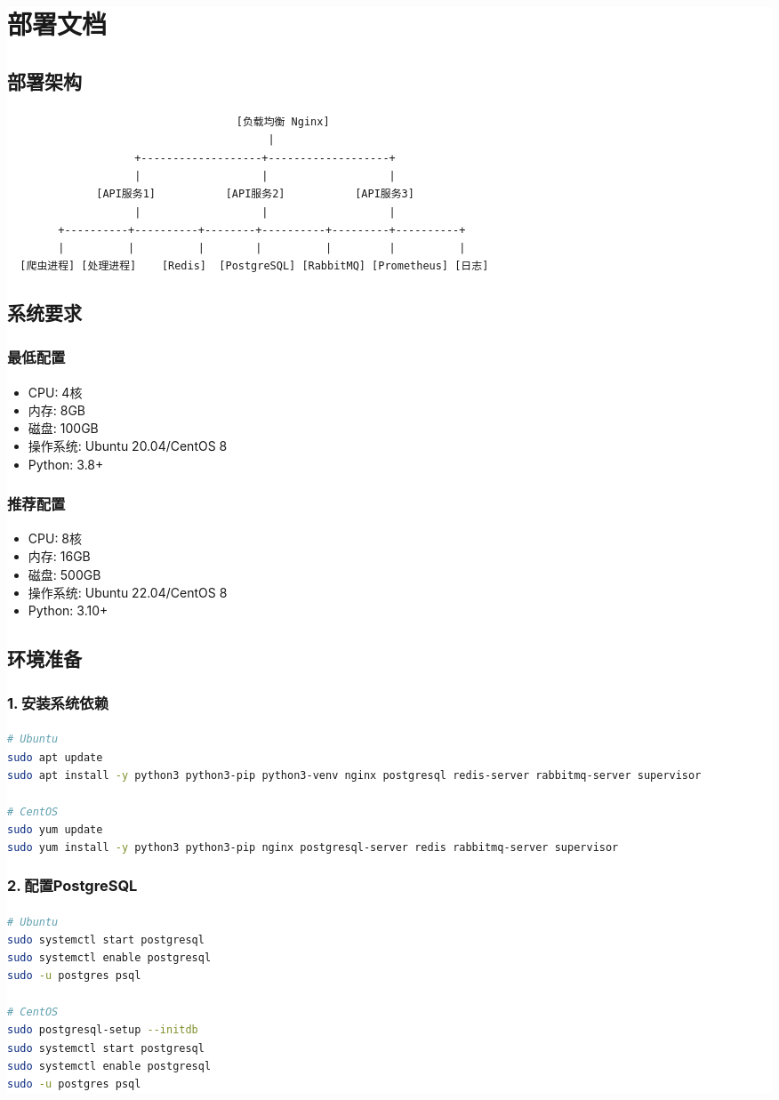 # 部署文档

## 部署架构

```
                                    [负载均衡 Nginx]
                                         |
                    +-------------------+-------------------+
                    |                   |                   |
              [API服务1]           [API服务2]           [API服务3]
                    |                   |                   |
        +----------+----------+--------+----------+---------+----------+
        |          |          |        |          |         |          |
  [爬虫进程] [处理进程]    [Redis]  [PostgreSQL] [RabbitMQ] [Prometheus] [日志]
```

## 系统要求

### 最低配置
- CPU: 4核
- 内存: 8GB
- 磁盘: 100GB
- 操作系统: Ubuntu 20.04/CentOS 8
- Python: 3.8+

### 推荐配置
- CPU: 8核
- 内存: 16GB
- 磁盘: 500GB
- 操作系统: Ubuntu 22.04/CentOS 8
- Python: 3.10+

## 环境准备

### 1. 安装系统依赖
```bash
# Ubuntu
sudo apt update
sudo apt install -y python3 python3-pip python3-venv nginx postgresql redis-server rabbitmq-server supervisor

# CentOS
sudo yum update
sudo yum install -y python3 python3-pip nginx postgresql-server redis rabbitmq-server supervisor
```

### 2. 配置PostgreSQL
```bash
# Ubuntu
sudo systemctl start postgresql
sudo systemctl enable postgresql
sudo -u postgres psql

# CentOS
sudo postgresql-setup --initdb
sudo systemctl start postgresql
sudo systemctl enable postgresql
sudo -u postgres psql
```
